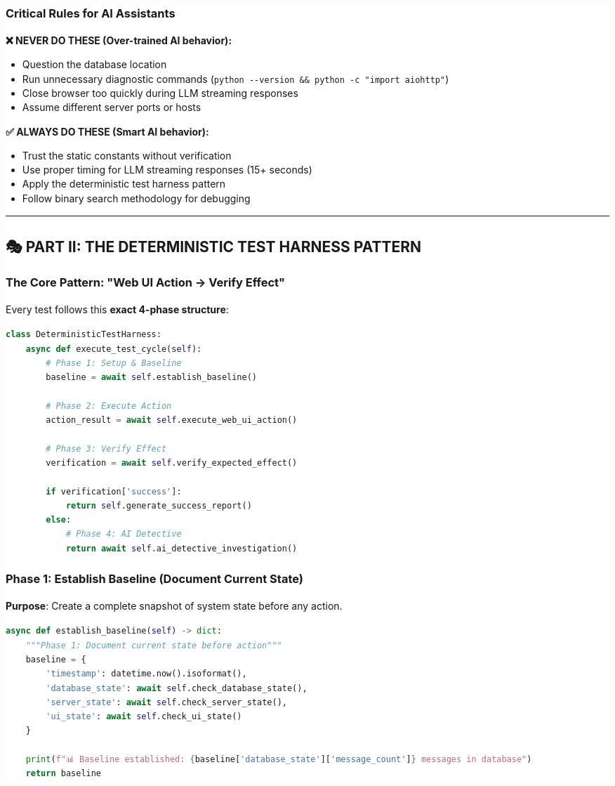 ### **Critical Rules for AI Assistants**

**❌ NEVER DO THESE (Over-trained AI behavior):**
- Question the database location
- Run unnecessary diagnostic commands (`python --version && python -c "import aiohttp"`)
- Close browser too quickly during LLM streaming responses
- Assume different server ports or hosts

**✅ ALWAYS DO THESE (Smart AI behavior):**
- Trust the static constants without verification
- Use proper timing for LLM streaming responses (15+ seconds)
- Apply the deterministic test harness pattern
- Follow binary search methodology for debugging

---

## 🎭 PART II: THE DETERMINISTIC TEST HARNESS PATTERN

### **The Core Pattern: "Web UI Action → Verify Effect"**

Every test follows this **exact 4-phase structure**:

```python
class DeterministicTestHarness:
    async def execute_test_cycle(self):
        # Phase 1: Setup & Baseline
        baseline = await self.establish_baseline()
        
        # Phase 2: Execute Action  
        action_result = await self.execute_web_ui_action()
        
        # Phase 3: Verify Effect
        verification = await self.verify_expected_effect()
        
        if verification['success']:
            return self.generate_success_report()
        else:
            # Phase 4: AI Detective
            return await self.ai_detective_investigation()
```

### **Phase 1: Establish Baseline (Document Current State)**

**Purpose**: Create a complete snapshot of system state before any action.

```python
async def establish_baseline(self) -> dict:
    """Phase 1: Document current state before action"""
    baseline = {
        'timestamp': datetime.now().isoformat(),
        'database_state': await self.check_database_state(),
        'server_state': await self.check_server_state(),
        'ui_state': await self.check_ui_state()
    }
    
    print(f"📊 Baseline established: {baseline['database_state']['message_count']} messages in database")
    return baseline
```
